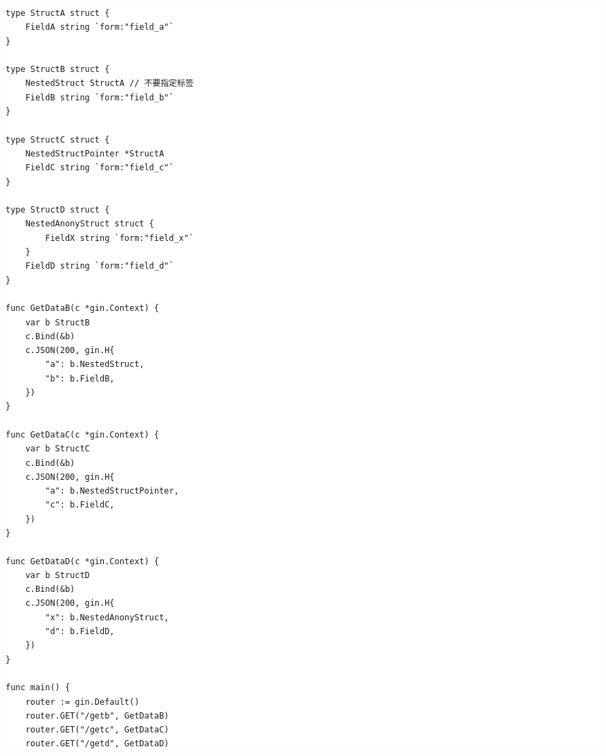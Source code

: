     
    
    type StructA struct {
        FieldA string `form:"field_a"`
    }
    
    type StructB struct {
        NestedStruct StructA // 不要指定标签
        FieldB string `form:"field_b"`
    }
    
    type StructC struct {
        NestedStructPointer *StructA
        FieldC string `form:"field_c"`
    }
    
    type StructD struct {
        NestedAnonyStruct struct {
            FieldX string `form:"field_x"`
        }
        FieldD string `form:"field_d"`
    }
    
    func GetDataB(c *gin.Context) {
        var b StructB
        c.Bind(&b)
        c.JSON(200, gin.H{
            "a": b.NestedStruct,
            "b": b.FieldB,
        })
    }
    
    func GetDataC(c *gin.Context) {
        var b StructC
        c.Bind(&b)
        c.JSON(200, gin.H{
            "a": b.NestedStructPointer,
            "c": b.FieldC,
        })
    }
    
    func GetDataD(c *gin.Context) {
        var b StructD
        c.Bind(&b)
        c.JSON(200, gin.H{
            "x": b.NestedAnonyStruct,
            "d": b.FieldD,
        })
    }
    
    func main() {
        router := gin.Default()
        router.GET("/getb", GetDataB)
        router.GET("/getc", GetDataC)
        router.GET("/getd", GetDataD)
    